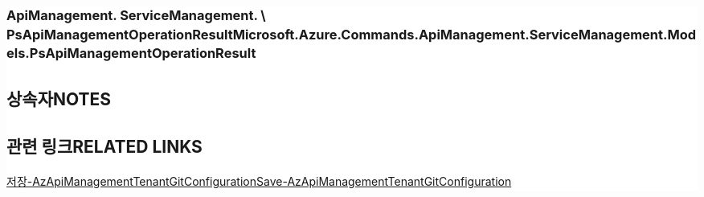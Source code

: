 ### <span data-ttu-id="dc0a4-141">ApiManagement. ServiceManagement. \ PsApiManagementOperationResult</span><span class="sxs-lookup"><span data-stu-id="dc0a4-141">Microsoft.Azure.Commands.ApiManagement.ServiceManagement.Models.PsApiManagementOperationResult</span></span>

## <span data-ttu-id="dc0a4-142">상속자</span><span class="sxs-lookup"><span data-stu-id="dc0a4-142">NOTES</span></span>

## <span data-ttu-id="dc0a4-143">관련 링크</span><span class="sxs-lookup"><span data-stu-id="dc0a4-143">RELATED LINKS</span></span>

[<span data-ttu-id="dc0a4-144">저장-AzApiManagementTenantGitConfiguration</span><span class="sxs-lookup"><span data-stu-id="dc0a4-144">Save-AzApiManagementTenantGitConfiguration</span></span>](./Save-AzApiManagementTenantGitConfiguration.md)


